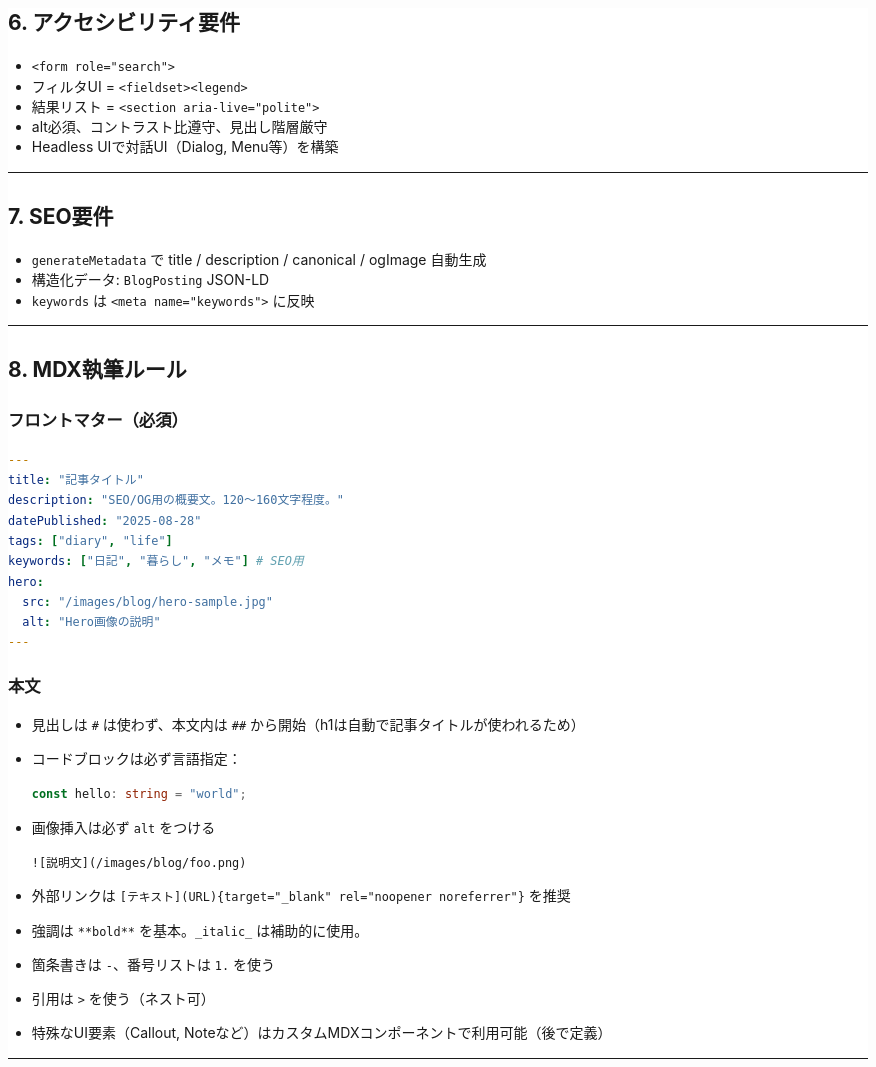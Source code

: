 
## 6. アクセシビリティ要件

* `<form role="search">`
* フィルタUI = `<fieldset><legend>`
* 結果リスト = `<section aria-live="polite">`
* alt必須、コントラスト比遵守、見出し階層厳守
* Headless UIで対話UI（Dialog, Menu等）を構築

---

## 7. SEO要件

* `generateMetadata` で title / description / canonical / ogImage 自動生成
* 構造化データ: `BlogPosting` JSON-LD
* `keywords` は `<meta name="keywords">` に反映

---

## 8. MDX執筆ルール

### フロントマター（必須）

```yaml
---
title: "記事タイトル"
description: "SEO/OG用の概要文。120〜160文字程度。"
datePublished: "2025-08-28"
tags: ["diary", "life"]
keywords: ["日記", "暮らし", "メモ"] # SEO用
hero:
  src: "/images/blog/hero-sample.jpg"
  alt: "Hero画像の説明"
---
```

### 本文

* 見出しは `#` は使わず、本文内は `##` から開始（h1は自動で記事タイトルが使われるため）
* コードブロックは必ず言語指定：

  ```ts
  const hello: string = "world";
  ```
* 画像挿入は必ず `alt` をつける

  ```mdx
  ![説明文](/images/blog/foo.png)
  ```
* 外部リンクは `[テキスト](URL){target="_blank" rel="noopener noreferrer"}` を推奨
* 強調は `**bold**` を基本。`_italic_` は補助的に使用。
* 箇条書きは `-`、番号リストは `1.` を使う
* 引用は `>` を使う（ネスト可）
* 特殊なUI要素（Callout, Noteなど）はカスタムMDXコンポーネントで利用可能（後で定義）

---